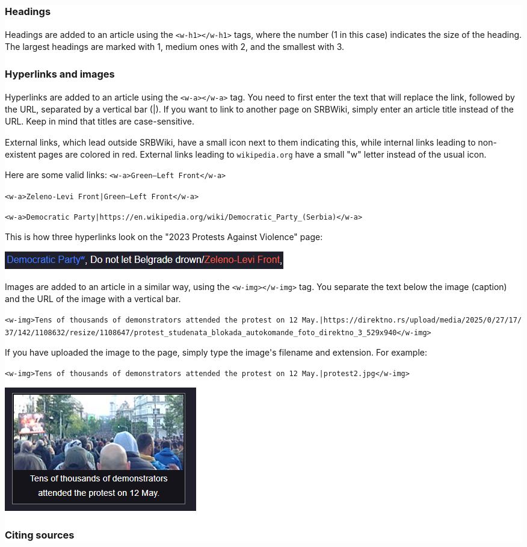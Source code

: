 ### Headings

Headings are added to an article using the `<w-h1></w-h1>` tags, where the number (1 in this case) indicates the size of the heading. The largest headings are marked with 1, medium ones with 2, and the smallest with 3.

### Hyperlinks and images

Hyperlinks are added to an article using the `<w-a></w-a>` tag. You need to first enter the text that will replace the link, followed by the URL, separated by a vertical bar (|). If you want to link to another page on SRBWiki, simply enter an article title instead of the URL. Keep in mind that titles are case-sensitive.

External links, which lead outside SRBWiki, have a small icon next to them indicating this, while internal links leading to non-existent pages are colored in red. External links leading to `wikipedia.org` have a small "w" letter instead of the usual icon.

Here are some valid links:
`<w-a>Green–Left Front</w-a>`

`<w-a>Zeleno-Levi Front|Green–Left Front</w-a>`

`<w-a>Democratic Party|https://en.wikipedia.org/wiki/Democratic_Party_(Serbia)</w-a>`

This is how three hyperlinks look on the "2023 Protests Against Violence" page:

![Example](../images/docs/link-example-en.png)

Images are added to an article in a similar way, using the `<w-img></w-img>` tag. You separate the text below the image (caption) and the URL of the image with a vertical bar.

`<w-img>Tens of thousands of demonstrators attended the protest on 12 May.|https://direktno.rs/upload/media/2025/0/27/17/37/142/1108632/resize/1108647/protest_studenata_blokada_autokomande_foto_direktno_3_529x940</w-img>`

If you have uploaded the image to the page, simply type the image's filename and extension. For example:

`<w-img>Tens of thousands of demonstrators attended the protest on 12 May.|protest2.jpg</w-img>`

![Example](../images/docs/img-example-en.png)

### Citing sources
